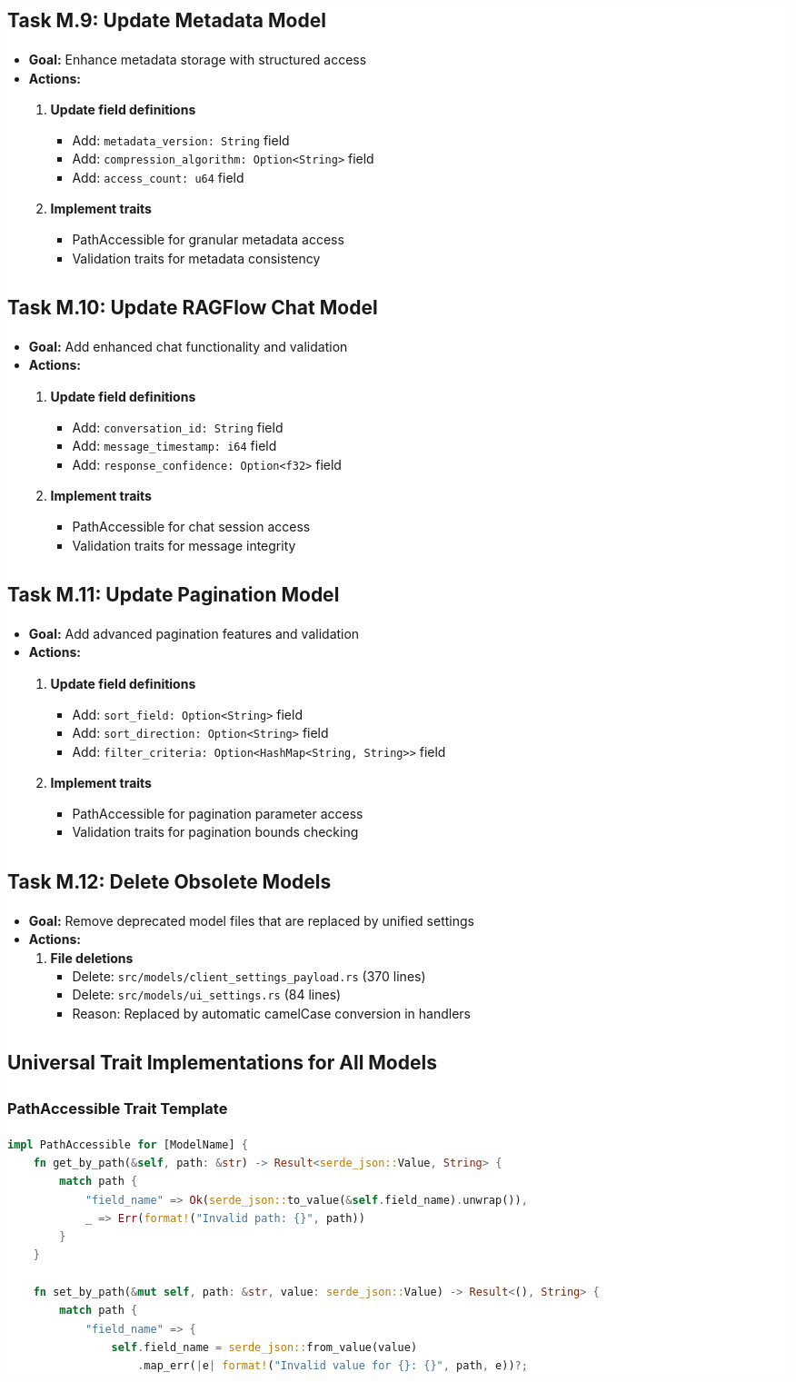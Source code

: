 ## **Task M.9: Update Metadata Model**
*   **Goal:** Enhance metadata storage with structured access
*   **Actions:**
    1. **Update field definitions**
       - Add: `metadata_version: String` field
       - Add: `compression_algorithm: Option<String>` field
       - Add: `access_count: u64` field

    2. **Implement traits**
       - PathAccessible for granular metadata access
       - Validation traits for metadata consistency

## **Task M.10: Update RAGFlow Chat Model**
*   **Goal:** Add enhanced chat functionality and validation
*   **Actions:**
    1. **Update field definitions**
       - Add: `conversation_id: String` field
       - Add: `message_timestamp: i64` field
       - Add: `response_confidence: Option<f32>` field

    2. **Implement traits**
       - PathAccessible for chat session access
       - Validation traits for message integrity

## **Task M.11: Update Pagination Model**
*   **Goal:** Add advanced pagination features and validation
*   **Actions:**
    1. **Update field definitions**
       - Add: `sort_field: Option<String>` field
       - Add: `sort_direction: Option<String>` field
       - Add: `filter_criteria: Option<HashMap<String, String>>` field

    2. **Implement traits**
       - PathAccessible for pagination parameter access
       - Validation traits for pagination bounds checking

## **Task M.12: Delete Obsolete Models**
*   **Goal:** Remove deprecated model files that are replaced by unified settings
*   **Actions:**
    1. **File deletions**
       - Delete: `src/models/client_settings_payload.rs` (370 lines)
       - Delete: `src/models/ui_settings.rs` (84 lines)
       - Reason: Replaced by automatic camelCase conversion in handlers

## **Universal Trait Implementations for All Models**

### PathAccessible Trait Template
```rust
impl PathAccessible for [ModelName] {
    fn get_by_path(&self, path: &str) -> Result<serde_json::Value, String> {
        match path {
            "field_name" => Ok(serde_json::to_value(&self.field_name).unwrap()),
            _ => Err(format!("Invalid path: {}", path))
        }
    }
    
    fn set_by_path(&mut self, path: &str, value: serde_json::Value) -> Result<(), String> {
        match path {
            "field_name" => {
                self.field_name = serde_json::from_value(value)
                    .map_err(|e| format!("Invalid value for {}: {}", path, e))?;
```